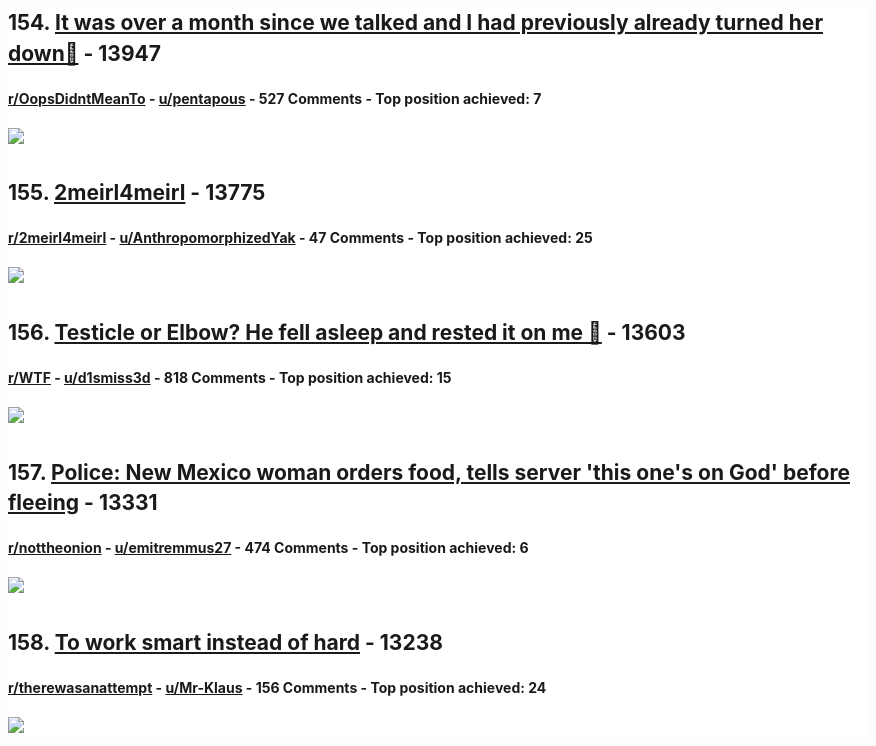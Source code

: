 ## 154. [It was over a month since we talked and I had previously already turned her down😬](http://reddit.com/r/OopsDidntMeanTo/comments/ci9e7a/it_was_over_a_month_since_we_talked_and_i_had/) - 13947
#### [r/OopsDidntMeanTo](http://reddit.com/r/OopsDidntMeanTo) - [u/pentapous](http://reddit.com/u/pentapous) - 527 Comments - Top position achieved: 7

<a href="https://i.redd.it/3hd9qmje3qc31.png"><img src="https://b.thumbs.redditmedia.com/TvgYiZZdrQjH2Malp2QVWfoMRdfbv6yPGR7wLdavgmU.jpg"></img></a>

## 155. [2meirl4meirl](http://reddit.com/r/2meirl4meirl/comments/ci3lp8/2meirl4meirl/) - 13775
#### [r/2meirl4meirl](http://reddit.com/r/2meirl4meirl) - [u/AnthropomorphizedYak](http://reddit.com/u/AnthropomorphizedYak) - 47 Comments - Top position achieved: 25

<a href="https://i.redd.it/w2lcv7r9snc31.jpg"><img src="https://a.thumbs.redditmedia.com/A5OgCDWPO2gYbRxrJsPKI2mfB5FH3MLX-tbIhJ1iBm8.jpg"></img></a>

## 156. [Testicle or Elbow? He fell asleep and rested it on me 🤢](http://reddit.com/r/WTF/comments/ci3txr/testicle_or_elbow_he_fell_asleep_and_rested_it_on/) - 13603
#### [r/WTF](http://reddit.com/r/WTF) - [u/d1smiss3d](http://reddit.com/u/d1smiss3d) - 818 Comments - Top position achieved: 15

<a href="https://v.redd.it/yl4hbcfkvnc31"><img src="https://b.thumbs.redditmedia.com/9p4OwGqj_6E-0Gl2EpSPL0RzPEJhZHWrMH4fAiQ9Las.jpg"></img></a>

## 157. [Police: New Mexico woman orders food, tells server 'this one's on God' before fleeing](http://reddit.com/r/nottheonion/comments/ci3ca3/police_new_mexico_woman_orders_food_tells_server/) - 13331
#### [r/nottheonion](http://reddit.com/r/nottheonion) - [u/emitremmus27](http://reddit.com/u/emitremmus27) - 474 Comments - Top position achieved: 6

<a href="https://www.foxnews.com/food-drink/police-new-mexico-woman-orders-food-and-tells-server-this-ones-on-god-before-fleeing"><img src="https://b.thumbs.redditmedia.com/vAHxRpy0VSKcf7rY6EHLT5cyQ2iEANuVDOb6eGeKxrY.jpg"></img></a>

## 158. [To work smart instead of hard](http://reddit.com/r/therewasanattempt/comments/ci6j6b/to_work_smart_instead_of_hard/) - 13238
#### [r/therewasanattempt](http://reddit.com/r/therewasanattempt) - [u/Mr-Klaus](http://reddit.com/u/Mr-Klaus) - 156 Comments - Top position achieved: 24

<a href="https://i.redd.it/foqctlztxoc31.gif"><img src="https://a.thumbs.redditmedia.com/lTSt1GxDqxsq1XybVOmKAiBx-CVGsgA9iOBYGLS0TO4.jpg"></img></a>
